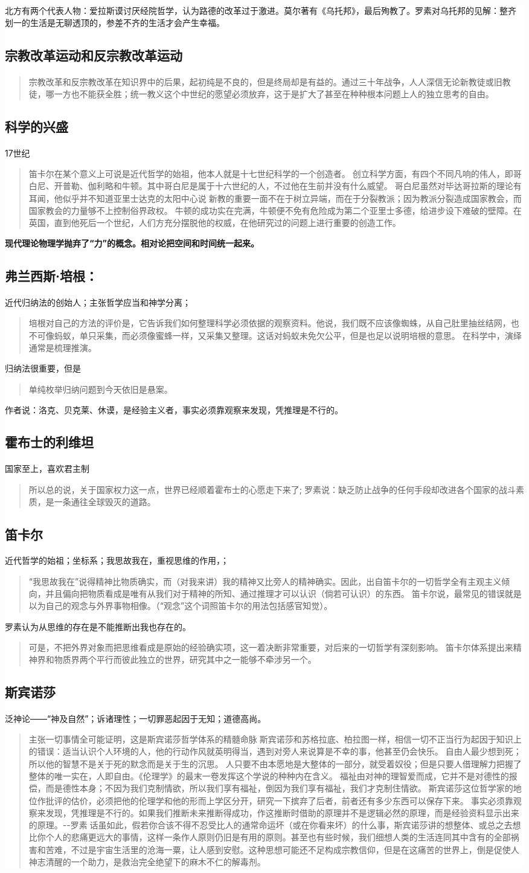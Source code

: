 北方有两个代表人物：爱拉斯谟讨厌经院哲学，认为路德的改革过于激进。莫尔著有《乌托邦》，最后殉教了。罗素对乌托邦的见解：整齐划一的生活是无聊透顶的，参差不齐的生活才会产生幸福。

## 宗教改革运动和反宗教改革运动

> 宗教改革和反宗教改革在知识界中的后果，起初纯是不良的，但是终局却是有益的。通过三十年战争，人人深信无论新教徒或旧教徒，哪一方也不能获全胜；统一教义这个中世纪的愿望必须放弃，这于是扩大了甚至在种种根本问题上人的独立思考的自由。

## 科学的兴盛

17世纪

> 笛卡尔在某个意义上可说是近代哲学的始祖，他本人就是十七世纪科学的一个创造者。 创立科学方面，有四个不同凡响的伟人，即哥白尼、开普勒、伽利略和牛顿。其中哥白尼是属于十六世纪的人，不过他在生前并没有什么威望。 哥白尼虽然对毕达哥拉斯的理论有耳闻，他似乎并不知道亚里士达克的太阳中心说 新教的重要一面不在于树立异端，而在于分裂教派；因为教派分裂造成国家教会，而国家教会的力量够不上控制俗界政权。 牛顿的成功实在完满，牛顿便不免有危险成为第二个亚里士多德，给进步设下难破的壁障。在英国，直到他死后一个世纪，人们方充分摆脱他的权威，在他研究过的问题上进行重要的创造工作。

**现代理论物理学抛弃了“力”的概念。相对论把空间和时间统一起来。**

## 弗兰西斯·培根：

近代归纳法的创始人；主张哲学应当和神学分离；

> 培根对自己的方法的评价是，它告诉我们如何整理科学必须依据的观察资料。他说，我们既不应该像蜘蛛，从自己肚里抽丝结网，也不可像蚂蚁，单只采集，而必须像蜜蜂一样，又采集又整理。这话对蚂蚁未免欠公平，但是也足以说明培根的意思。 在科学中，演绎通常是梳理推演。

归纳法很重要，但是

> 单纯枚举归纳问题到今天依旧是悬案。

作者说：洛克、贝克莱、休谟，是经验主义者，事实必须靠观察来发现，凭推理是不行的。

## 霍布士的利维坦

国家至上，喜欢君主制

> 所以总的说，关于国家权力这一点，世界已经顺着霍布士的心愿走下来了; 罗素说：缺乏防止战争的任何手段却改进各个国家的战斗素质，是一条通往全球毁灭的道路。

## 笛卡尔

近代哲学的始祖；坐标系；我思故我在，重视思维的作用，；

> “我思故我在”说得精神比物质确实，而（对我来讲）我的精神又比旁人的精神确实。因此，出自笛卡尔的一切哲学全有主观主义倾向，并且偏向把物质看成是唯有从我们对于精神的所知、通过推理才可以认识（倘若可认识）的东西。 笛卡尔说，最常见的错误就是以为自己的观念与外界事物相像。（“观念”这个词照笛卡尔的用法包括感官知觉）。

罗素认为从思维的存在是不能推断出我也存在的。

> 可是，不把外界对象而把思维看成是原始的经验确实项，这一着决断非常重要，对后来的一切哲学有深刻影响。 笛卡尔体系提出来精神界和物质界两个平行而彼此独立的世界，研究其中之一能够不牵涉另一个。

## 斯宾诺莎

泛神论——“神及自然”；诉诸理性；一切罪恶起因于无知；道德高尚。

> 主张一切事情全可能证明，这是斯宾诺莎哲学体系的精髓命脉 斯宾诺莎和苏格拉底、柏拉图一样，相信一切不正当行为起因于知识上的错误：适当认识个人环境的人，他的行动作风就英明得当，遇到对旁人来说算是不幸的事，他甚至仍会快乐。 自由人最少想到死；所以他的智慧不是关于死的默念而是关于生的沉思。 人只要不由本愿地是大整体的一部分，就受着奴役；但是只要人借理解力把握了整体的唯一实在，人即自由。《伦理学》的最末一卷发挥这个学说的种种内在含义。 福祉由对神的理智爱而成，它并不是对德性的报偿，而是德性本身；不因为我们克制情欲，所以我们享有福祉，倒因为我们享有福祉，我们才克制住情欲。 斯宾诺莎这位哲学家的地位作批评的估价，必须把他的伦理学和他的形而上学区分开，研究一下摈弃了后者，前者还有多少东西可以保存下来。 事实必须靠观察来发现，凭推理是不行的。如果我们推断未来推断得成功，作这推断时借助的原理并不是逻辑必然的原理，而是经验资料显示出来的原理。--罗素 话虽如此，假若你合该不得不忍受比人的通常命运坏（或在你看来坏）的什么事，斯宾诺莎讲的想整体、或总之去想比你个人的悲痛更远大的事情，这样一条作人原则仍旧是有用的原则。甚至也有些时候，我们细想人类的生活连同其中含有的全部祸害和苦难，不过是宇宙生活里的沧海一粟，让人感到安慰。这种思想可能还不足构成宗教信仰，但是在这痛苦的世界上，倒是促使人神志清醒的一个助力，是救治完全绝望下的麻木不仁的解毒剂。
